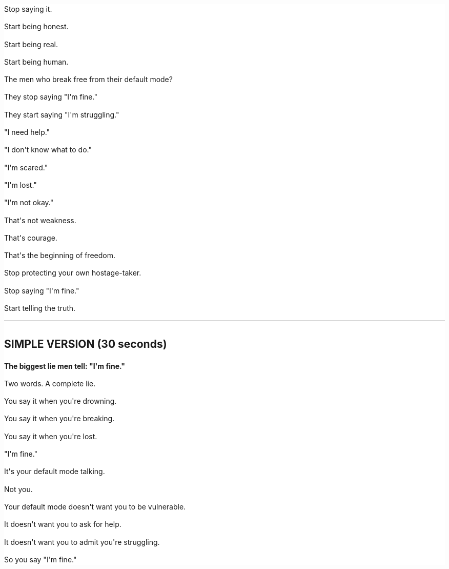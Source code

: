 Stop saying it.

Start being honest.

Start being real.

Start being human.

The men who break free from their default mode?

They stop saying "I'm fine."

They start saying "I'm struggling."

"I need help."

"I don't know what to do."

"I'm scared."

"I'm lost."

"I'm not okay."

That's not weakness.

That's courage.

That's the beginning of freedom.

Stop protecting your own hostage-taker.

Stop saying "I'm fine."

Start telling the truth.

---

## SIMPLE VERSION (30 seconds)

**The biggest lie men tell: "I'm fine."**

Two words. A complete lie.

You say it when you're drowning.

You say it when you're breaking.

You say it when you're lost.

"I'm fine."

It's your default mode talking.

Not you.

Your default mode doesn't want you to be vulnerable.

It doesn't want you to ask for help.

It doesn't want you to admit you're struggling.

So you say "I'm fine."
